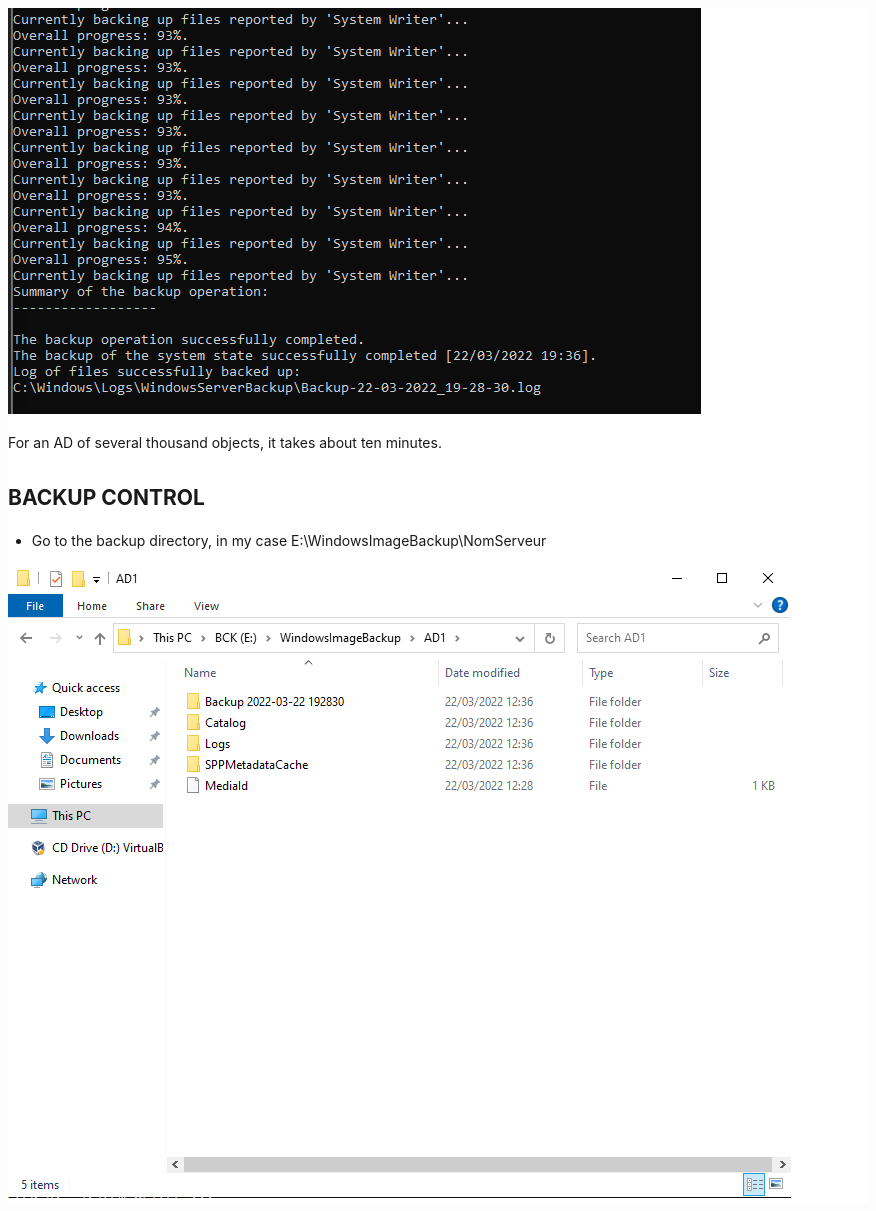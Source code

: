 ![Save4](./Images/Save4.png)

For an AD of several thousand objects, it takes about ten minutes.

## BACKUP CONTROL
* Go to the backup directory, in my case E:\WindowsImageBackup\NomServeur

![Controle1.png](./Images/Controle1.png)
